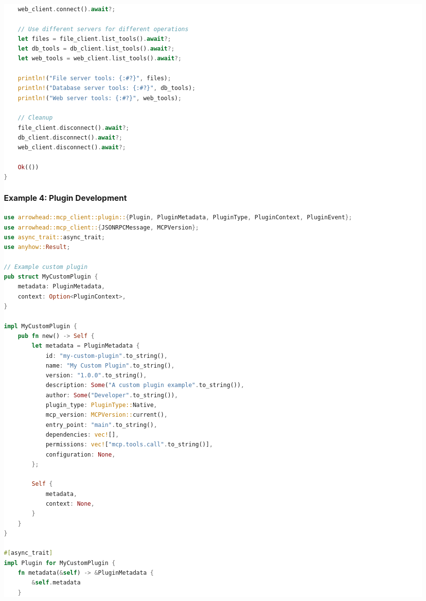 ```rust
    web_client.connect().await?;

    // Use different servers for different operations
    let files = file_client.list_tools().await?;
    let db_tools = db_client.list_tools().await?;
    let web_tools = web_client.list_tools().await?;

    println!("File server tools: {:#?}", files);
    println!("Database server tools: {:#?}", db_tools);
    println!("Web server tools: {:#?}", web_tools);

    // Cleanup
    file_client.disconnect().await?;
    db_client.disconnect().await?;
    web_client.disconnect().await?;

    Ok(())
}
```

### Example 4: Plugin Development

```rust
use arrowhead::mcp_client::plugin::{Plugin, PluginMetadata, PluginType, PluginContext, PluginEvent};
use arrowhead::mcp_client::{JSONRPCMessage, MCPVersion};
use async_trait::async_trait;
use anyhow::Result;

// Example custom plugin
pub struct MyCustomPlugin {
    metadata: PluginMetadata,
    context: Option<PluginContext>,
}

impl MyCustomPlugin {
    pub fn new() -> Self {
        let metadata = PluginMetadata {
            id: "my-custom-plugin".to_string(),
            name: "My Custom Plugin".to_string(),
            version: "1.0.0".to_string(),
            description: Some("A custom plugin example".to_string()),
            author: Some("Developer".to_string()),
            plugin_type: PluginType::Native,
            mcp_version: MCPVersion::current(),
            entry_point: "main".to_string(),
            dependencies: vec![],
            permissions: vec!["mcp.tools.call".to_string()],
            configuration: None,
        };

        Self {
            metadata,
            context: None,
        }
    }
}

#[async_trait]
impl Plugin for MyCustomPlugin {
    fn metadata(&self) -> &PluginMetadata {
        &self.metadata
    }
```